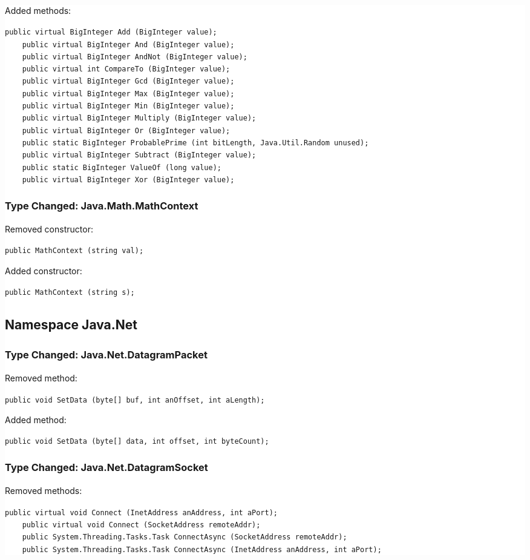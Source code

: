 Added methods:

```
public virtual BigInteger Add (BigInteger value);
	public virtual BigInteger And (BigInteger value);
	public virtual BigInteger AndNot (BigInteger value);
	public virtual int CompareTo (BigInteger value);
	public virtual BigInteger Gcd (BigInteger value);
	public virtual BigInteger Max (BigInteger value);
	public virtual BigInteger Min (BigInteger value);
	public virtual BigInteger Multiply (BigInteger value);
	public virtual BigInteger Or (BigInteger value);
	public static BigInteger ProbablePrime (int bitLength, Java.Util.Random unused);
	public virtual BigInteger Subtract (BigInteger value);
	public static BigInteger ValueOf (long value);
	public virtual BigInteger Xor (BigInteger value);
```

### Type Changed: Java.Math.MathContext

Removed constructor:

```
public MathContext (string val);
```

Added constructor:

```
public MathContext (string s);
```

## Namespace Java.Net

### Type Changed: Java.Net.DatagramPacket

Removed method:

```
public void SetData (byte[] buf, int anOffset, int aLength);
```

Added method:

```
public void SetData (byte[] data, int offset, int byteCount);
```

### Type Changed: Java.Net.DatagramSocket

Removed methods:

```
public virtual void Connect (InetAddress anAddress, int aPort);
	public virtual void Connect (SocketAddress remoteAddr);
	public System.Threading.Tasks.Task ConnectAsync (SocketAddress remoteAddr);
	public System.Threading.Tasks.Task ConnectAsync (InetAddress anAddress, int aPort);
```
